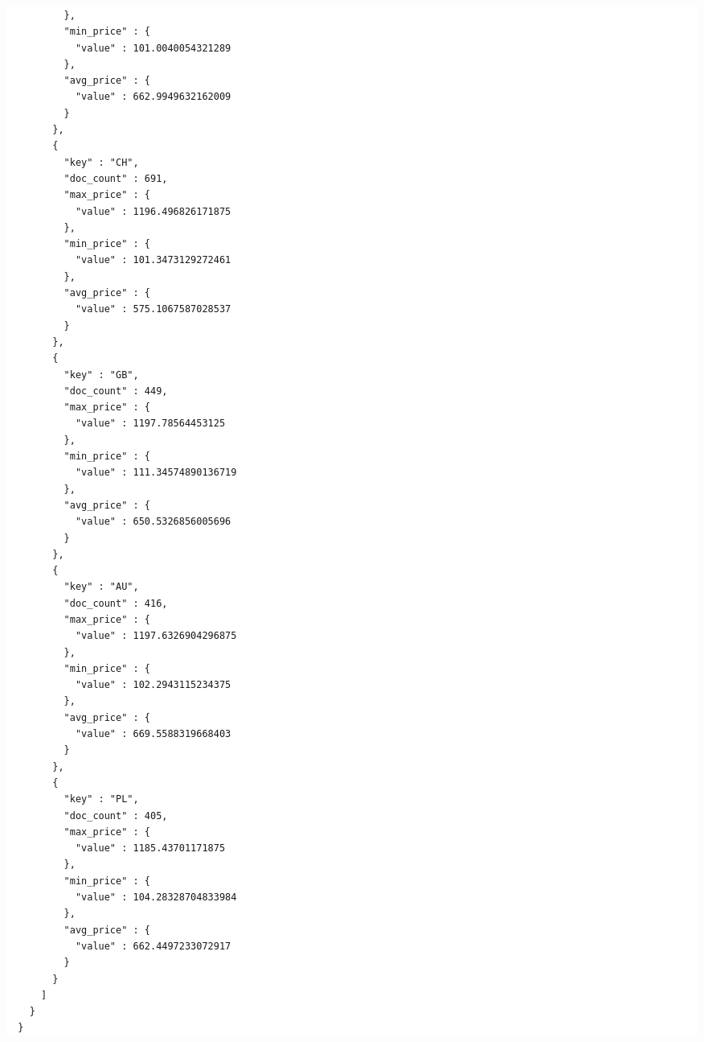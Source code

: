 ```
          },
          "min_price" : {
            "value" : 101.0040054321289
          },
          "avg_price" : {
            "value" : 662.9949632162009
          }
        },
        {
          "key" : "CH",
          "doc_count" : 691,
          "max_price" : {
            "value" : 1196.496826171875
          },
          "min_price" : {
            "value" : 101.3473129272461
          },
          "avg_price" : {
            "value" : 575.1067587028537
          }
        },
        {
          "key" : "GB",
          "doc_count" : 449,
          "max_price" : {
            "value" : 1197.78564453125
          },
          "min_price" : {
            "value" : 111.34574890136719
          },
          "avg_price" : {
            "value" : 650.5326856005696
          }
        },
        {
          "key" : "AU",
          "doc_count" : 416,
          "max_price" : {
            "value" : 1197.6326904296875
          },
          "min_price" : {
            "value" : 102.2943115234375
          },
          "avg_price" : {
            "value" : 669.5588319668403
          }
        },
        {
          "key" : "PL",
          "doc_count" : 405,
          "max_price" : {
            "value" : 1185.43701171875
          },
          "min_price" : {
            "value" : 104.28328704833984
          },
          "avg_price" : {
            "value" : 662.4497233072917
          }
        }
      ]
    }
  }
```